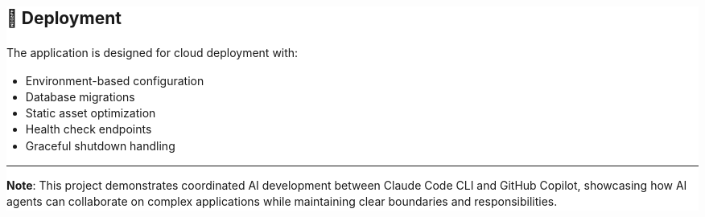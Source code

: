 ## 🔄 Deployment

The application is designed for cloud deployment with:
- Environment-based configuration
- Database migrations
- Static asset optimization
- Health check endpoints
- Graceful shutdown handling

---

**Note**: This project demonstrates coordinated AI development between Claude Code CLI and GitHub Copilot, showcasing how AI agents can collaborate on complex applications while maintaining clear boundaries and responsibilities.